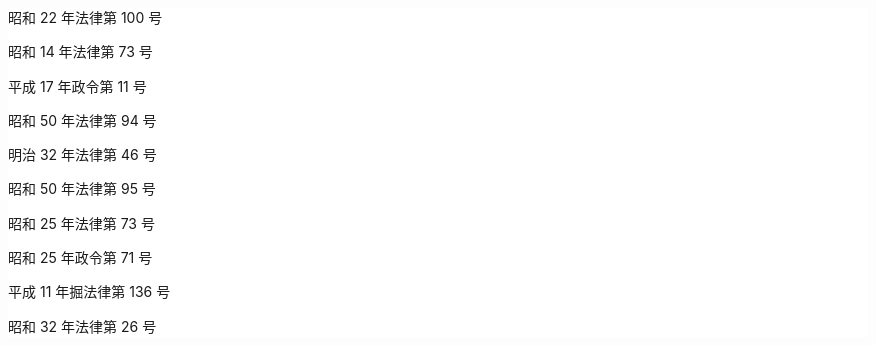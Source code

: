  昭和
22
年法律第
100
号

昭和
14
年法律第
73
号

 平成
17
年政令第
11
号

昭和
50
年法律第
94
号

 明治
32
年法律第
46
号

 昭和
50
年法律第
95
号

昭和
25
年法律第
73
号

昭和
25
年政令第
71
号

平成
11
年掘法律第
136
号

 昭和
32
年法律第
26
号
